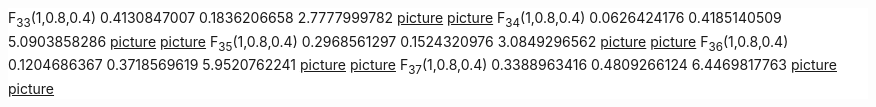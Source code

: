 <tr>
<th>F<sub>33</sub>(1,0.8,0.4)</th>
<th>    0.4130847007</th>
<th>    0.1836206658</th>
<th>    2.7777999782</th>
<th>
<a href="https://github.com/sjtu-liao/three-body/blob/main/free-fall-data/Fd_33.png" target="_blank">picture</a>
</th>
<th>
<a href="https://github.com/sjtu-liao/three-body/blob/main/free-fall-data/sphere_Fd_33.png" target="_blank">picture</a>
</th>
<tr>
<th>F<sub>34</sub>(1,0.8,0.4)</th>
<th>    0.0626424176</th>
<th>    0.4185140509</th>
<th>    5.0903858286</th>
<th>
<a href="https://github.com/sjtu-liao/three-body/blob/main/free-fall-data/Fd_34.png" target="_blank">picture</a>
</th>
<th>
<a href="https://github.com/sjtu-liao/three-body/blob/main/free-fall-data/sphere_Fd_34.png" target="_blank">picture</a>
</th>
<tr>
<th>F<sub>35</sub>(1,0.8,0.4)</th>
<th>    0.2968561297</th>
<th>    0.1524320976</th>
<th>    3.0849296562</th>
<th>
<a href="https://github.com/sjtu-liao/three-body/blob/main/free-fall-data/Fd_35.png" target="_blank">picture</a>
</th>
<th>
<a href="https://github.com/sjtu-liao/three-body/blob/main/free-fall-data/sphere_Fd_35.png" target="_blank">picture</a>
</th>
<tr>
<th>F<sub>36</sub>(1,0.8,0.4)</th>
<th>    0.1204686367</th>
<th>    0.3718569619</th>
<th>    5.9520762241</th>
<th>
<a href="https://github.com/sjtu-liao/three-body/blob/main/free-fall-data/Fd_36.png" target="_blank">picture</a>
</th>
<th>
<a href="https://github.com/sjtu-liao/three-body/blob/main/free-fall-data/sphere_Fd_36.png" target="_blank">picture</a>
</th>
<tr>
<th>F<sub>37</sub>(1,0.8,0.4)</th>
<th>    0.3388963416</th>
<th>    0.4809266124</th>
<th>    6.4469817763</th>
<th>
<a href="https://github.com/sjtu-liao/three-body/blob/main/free-fall-data/Fd_37.png" target="_blank">picture</a>
</th>
<th>
<a href="https://github.com/sjtu-liao/three-body/blob/main/free-fall-data/sphere_Fd_37.png" target="_blank">picture</a>